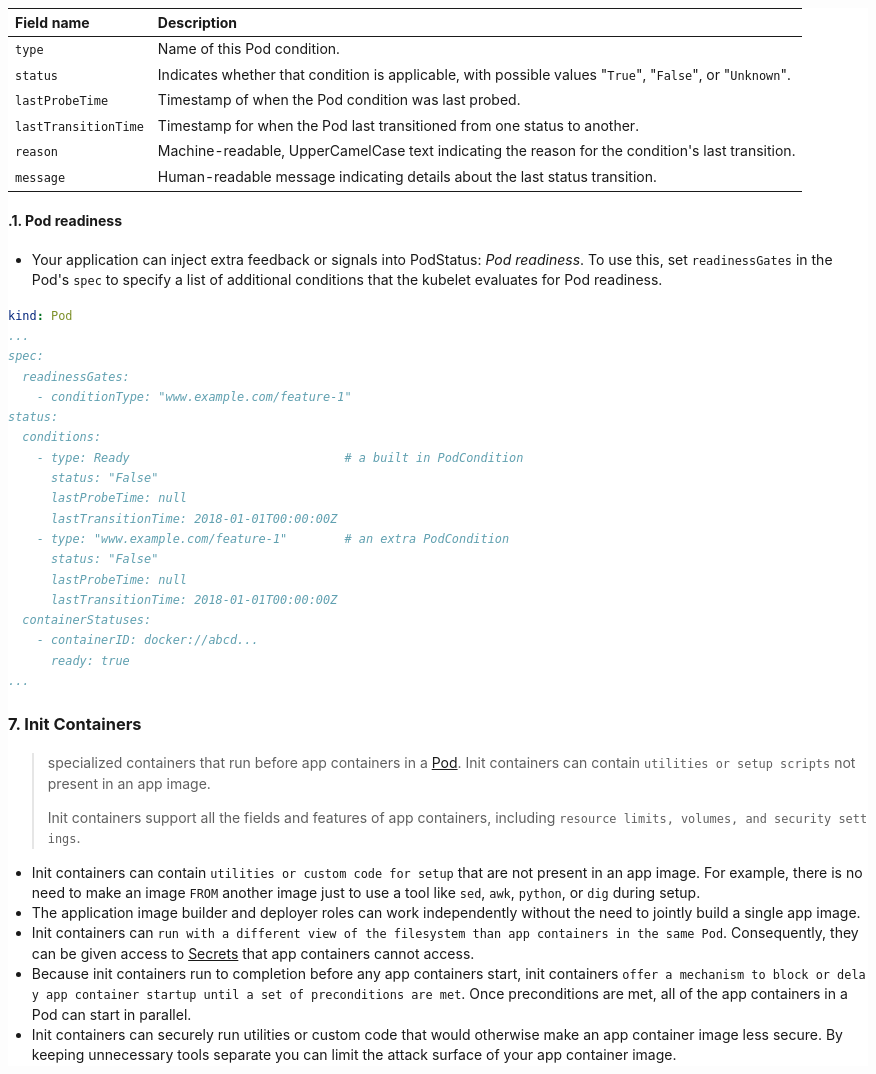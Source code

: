 | Field name           | Description                                                  |
| :------------------- | :----------------------------------------------------------- |
| `type`               | Name of this Pod condition.                                  |
| `status`             | Indicates whether that condition is applicable, with possible values "`True`", "`False`", or "`Unknown`". |
| `lastProbeTime`      | Timestamp of when the Pod condition was last probed.         |
| `lastTransitionTime` | Timestamp for when the Pod last transitioned from one status to another. |
| `reason`             | Machine-readable, UpperCamelCase text indicating the reason for the condition's last transition. |
| `message`            | Human-readable message indicating details about the last status transition. |

#### .1. Pod readiness

- Your application can inject extra feedback or signals into PodStatus: *Pod readiness*. To use this, set `readinessGates` in the Pod's `spec` to specify a list of additional conditions that the kubelet evaluates for Pod readiness.

```yaml
kind: Pod
...
spec:
  readinessGates:
    - conditionType: "www.example.com/feature-1"
status:
  conditions:
    - type: Ready                              # a built in PodCondition
      status: "False"
      lastProbeTime: null
      lastTransitionTime: 2018-01-01T00:00:00Z
    - type: "www.example.com/feature-1"        # an extra PodCondition
      status: "False"
      lastProbeTime: null
      lastTransitionTime: 2018-01-01T00:00:00Z
  containerStatuses:
    - containerID: docker://abcd...
      ready: true
...
```

### 7. Init Containers

> specialized containers that run before app containers in a [Pod](https://kubernetes.io/docs/concepts/workloads/pods/). Init containers can contain `utilities or setup scripts` not present in an app image.
>
> Init containers support all the fields and features of app containers, including `resource limits, volumes, and security settings`. 

- Init containers can contain `utilities or custom code for setup` that are not present in an app image. For example, there is no need to make an image `FROM` another image just to use a tool like `sed`, `awk`, `python`, or `dig` during setup.
- The application image builder and deployer roles can work independently without the need to jointly build a single app image.
- Init containers can `run with a different view of the filesystem than app containers in the same Pod`. Consequently, they can be given access to [Secrets](https://kubernetes.io/docs/concepts/configuration/secret/) that app containers cannot access.
- Because init containers run to completion before any app containers start, init containers `offer a mechanism to block or delay app container startup until a set of preconditions are met`. Once preconditions are met, all of the app containers in a Pod can start in parallel.
- Init containers can securely run utilities or custom code that would otherwise make an app container image less secure. By keeping unnecessary tools separate you can limit the attack surface of your app container image.
